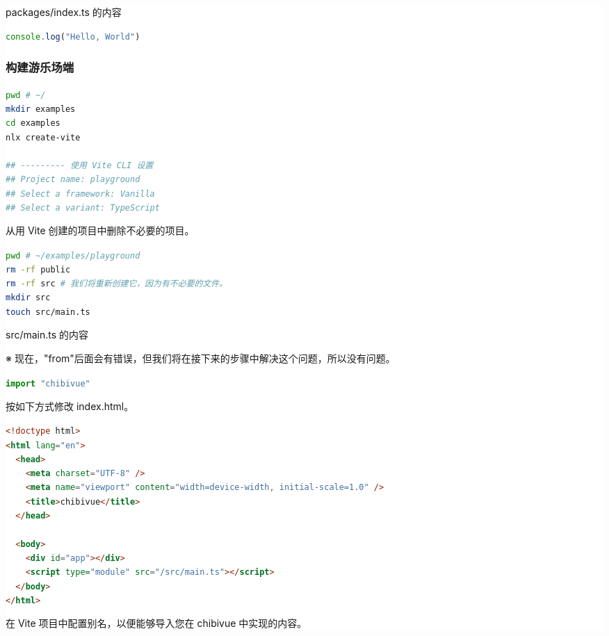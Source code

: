 packages/index.ts 的内容

```ts
console.log("Hello, World")
```

### 构建游乐场端

```sh
pwd # ~/
mkdir examples
cd examples
nlx create-vite

## --------- 使用 Vite CLI 设置
## Project name: playground
## Select a framework: Vanilla
## Select a variant: TypeScript
```

从用 Vite 创建的项目中删除不必要的项目。

```sh
pwd # ~/examples/playground
rm -rf public
rm -rf src # 我们将重新创建它，因为有不必要的文件。
mkdir src
touch src/main.ts
```

src/main.ts 的内容

※ 现在，"from"后面会有错误，但我们将在接下来的步骤中解决这个问题，所以没有问题。

```ts
import "chibivue"
```

按如下方式修改 index.html。

```html
<!doctype html>
<html lang="en">
  <head>
    <meta charset="UTF-8" />
    <meta name="viewport" content="width=device-width, initial-scale=1.0" />
    <title>chibivue</title>
  </head>

  <body>
    <div id="app"></div>
    <script type="module" src="/src/main.ts"></script>
  </body>
</html>
```

在 Vite 项目中配置别名，以便能够导入您在 chibivue 中实现的内容。
